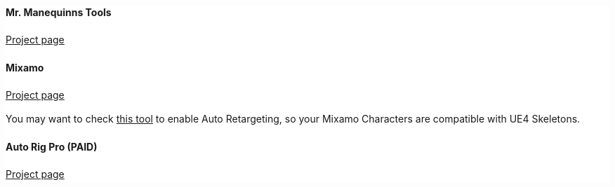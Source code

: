 <iframe width="560" height="315" src="https://www.youtube-nocookie.com/embed/JwRPDCetfcc" frameborder="0" allow="accelerometer; autoplay; encrypted-media; gyroscope; picture-in-picture" allowfullscreen></iframe>

#### Mr. Manequinns Tools

<iframe width="560" height="315" src="https://www.youtube-nocookie.com/embed/UCESgYBphLY" frameborder="0" allow="accelerometer; autoplay; encrypted-media; gyroscope; picture-in-picture" allowfullscreen></iframe>

[Project page](https://gumroad.com/l/MrMannequinsTools)

#### Mixamo

<iframe width="560" height="315" src="https://www.youtube-nocookie.com/embed/0N4gtmDANKo" frameborder="0" allow="accelerometer; autoplay; encrypted-media; gyroscope; picture-in-picture" allowfullscreen></iframe>

[Project page](https://www.mixamo.com/)

You may want to check [this tool](https://www.unrealengine.com/marketplace/en-US/product/mixamo-animation-retargeting) to enable Auto Retargeting, so your Mixamo Characters are compatible with UE4 Skeletons.


#### Auto Rig Pro (PAID)

<iframe width="560" height="315" src="https://www.youtube-nocookie.com/embed/jyXxI4Mw05E" frameborder="0" allow="accelerometer; autoplay; encrypted-media; gyroscope; picture-in-picture" allowfullscreen></iframe>

[Project page](https://blendermarket.com/products/auto-rig-pro)
